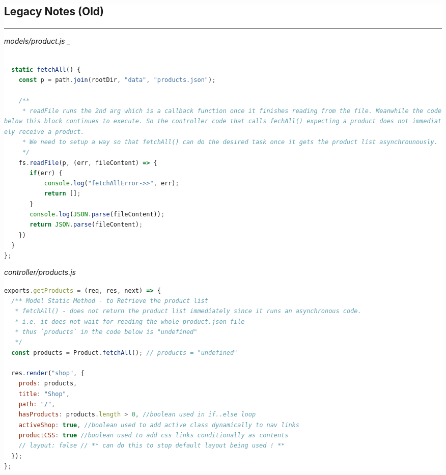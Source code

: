 ## Legacy Notes (Old)
--- 
_models/product.js_
_
```js 

  static fetchAll() {
    const p = path.join(rootDir, "data", "products.json");

    /**
     * readFile runs the 2nd arg which is a callback function once it finishes reading from the file. Meanwhile the code below this block continues to execute. So the controller code that calls fechAll() expecting a product does not immediately receive a product.
     * We need to setup a way so that fetchAll() can do the desired task once it gets the product list asynchrounously.
     */
    fs.readFile(p, (err, fileContent) => {
       if(err) {
           console.log("fetchAllError->>", err);
           return [];
       }
       console.log(JSON.parse(fileContent));
       return JSON.parse(fileContent);
    })    
  }
};

```


_controller/products.js_

```js
exports.getProducts = (req, res, next) => {
  /** Model Static Method - to Retrieve the product list  
   * fetchAll() - does not return the product list immediately since it runs an asynchronous code. 
   * i.e. it does not wait for reading the whole product.json file
   * thus `products` in the code below is "undefined"
   */
  const products = Product.fetchAll(); // products = "undefined" 
  
  res.render("shop", {
    prods: products,
    title: "Shop",
    path: "/",
    hasProducts: products.length > 0, //boolean used in if..else loop
    activeShop: true, //boolean used to add active class dynamically to nav links
    productCSS: true //boolean used to add css links conditionally as contents
    // layout: false // ** can do this to stop default layout being used ! **
  });
};


```
